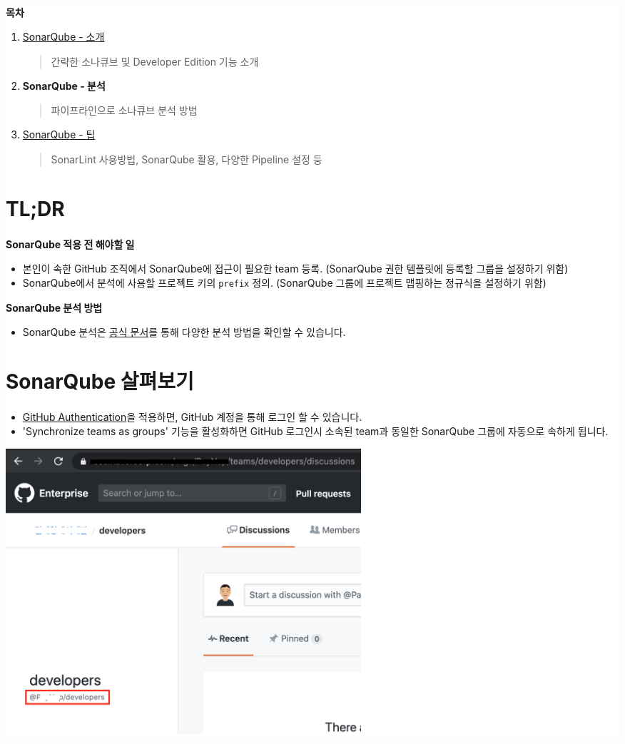 **목차**
1. [SonarQube - 소개](https://github.com/wicksome/TIL/blob/master/sonarqube/v1.md)
    > 간략한 소나큐브 및 Developer Edition 기능 소개
2. **SonarQube - 분석**
    > 파이프라인으로 소나큐브 분석 방법
3. [SonarQube - 팁](https://github.com/wicksome/TIL/blob/master/sonarqube/v3.md)
    > SonarLint 사용방법, SonarQube 활용, 다양한 Pipeline 설정 등

# TL;DR

**SonarQube 적용 전 해야할 일**
- 본인이 속한 GitHub 조직에서 SonarQube에 접근이 필요한 team 등록. (SonarQube 권한 템플릿에 등록할 그룹을 설정하기 위함)
- SonarQube에서 분석에 사용할 프로젝트 키의 `prefix` 정의. (SonarQube 그룹에 프로젝트 맵핑하는 정규식을 설정하기 위함)

**SonarQube 분석 방법**
- SonarQube 분석은 [공식 문서](https://docs.sonarqube.org/latest/analysis/overview/)를 통해 다양한 분석 방법을 확인할 수 있습니다.

# SonarQube 살펴보기

- [GitHub Authentication](https://docs.sonarqube.org/latest/instance-administration/delegated-auth/)을 적용하면, GitHub 계정을 통해 로그인 할 수 있습니다.
- 'Synchronize teams as groups' 기능을 활성화하면 GitHub 로그인시 소속된 team과 동일한 SonarQube 그룹에 자동으로 속하게 됩니다.

<p align="left">
  <img height="400" src="./img/github-org-team.png">